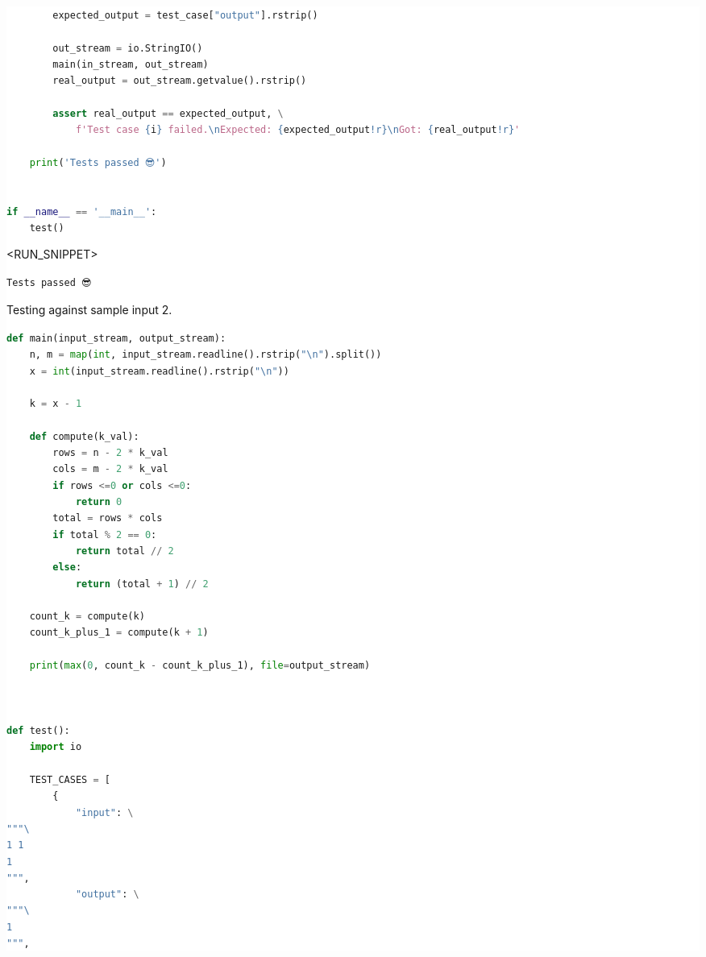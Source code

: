 ```python
        expected_output = test_case["output"].rstrip()

        out_stream = io.StringIO()
        main(in_stream, out_stream)
        real_output = out_stream.getvalue().rstrip()

        assert real_output == expected_output, \
            f'Test case {i} failed.\nExpected: {expected_output!r}\nGot: {real_output!r}'

    print('Tests passed 😎')


if __name__ == '__main__':
    test()


```

<RUN_SNIPPET>
```output
Tests passed 😎

```

Testing against sample input 2.

```python
def main(input_stream, output_stream):
    n, m = map(int, input_stream.readline().rstrip("\n").split())
    x = int(input_stream.readline().rstrip("\n"))

    k = x - 1

    def compute(k_val):
        rows = n - 2 * k_val
        cols = m - 2 * k_val
        if rows <=0 or cols <=0:
            return 0
        total = rows * cols
        if total % 2 == 0:
            return total // 2
        else:
            return (total + 1) // 2

    count_k = compute(k)
    count_k_plus_1 = compute(k + 1)

    print(max(0, count_k - count_k_plus_1), file=output_stream)



def test():
    import io

    TEST_CASES = [
        {
            "input": \
"""\
1 1
1
""",
            "output": \
"""\
1
""",
```